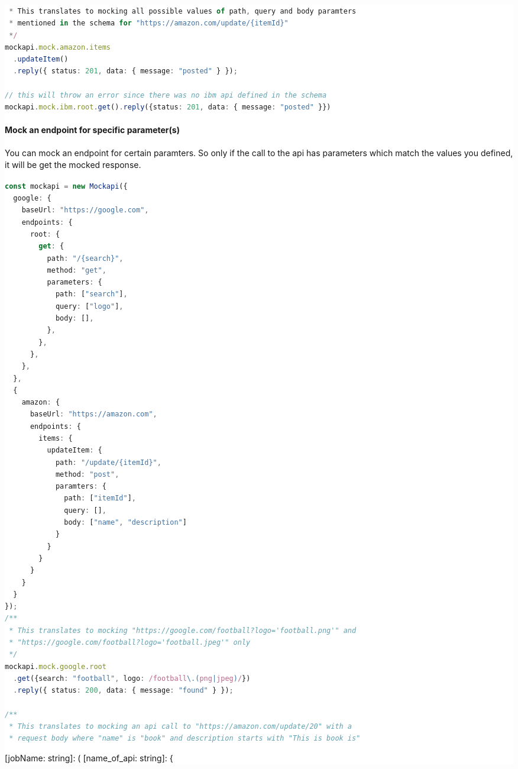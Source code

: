```typescript
 * This translates to mocking all possible values of path, query and body paramters
 * mentioned in the schema for "https://amazon.com/update/{itemId}"
 */
mockapi.mock.amazon.items
  .updateItem()
  .reply({ status: 201, data: { message: "posted" } });

// this will throw an error since there was no ibm api defined in the schema
mockapi.mock.ibm.root.get().reply({status: 201, data: { message: "posted" }})
```

#### Mock an endpoint for specific parameter(s)

You can mock an endpoint for certain paramters. So only if the call to the api has parameters which match the values you defined, it will be get the mocked response.

```typescript
const mockapi = new Mockapi({
  google: {
    baseUrl: "https://google.com",
    endpoints: {
      root: {
        get: {
          path: "/{search}",
          method: "get",
          parameters: {
            path: ["search"],
            query: ["logo"],
            body: [],
          },
        },
      },
    },
  },
  {
    amazon: {
      baseUrl: "https://amazon.com",
      endpoints: {
        items: {
          updateItem: {
            path: "/update/{itemId}",
            method: "post",
            paramters: {
              path: ["itemId"],
              query: [],
              body: ["name", "description"]
            }
          }
        }
      }
    }
  }
});
/**
 * This translates to mocking "https://google.com/football?logo='football.png'" and
 * "https://google.com/football?logo='football.jpeg'" only
 */
mockapi.mock.google.root
  .get({search: "football", logo: /football\.(png|jpeg)/})
  .reply({ status: 200, data: { message: "found" } });

/**
 * This translates to mocking an api call to "https://amazon.com/update/20" with a
 * request body where "name" is "book" and description starts with "This is book is"
```

  [jobName: string]: (
  [name_of_api: string]: {
